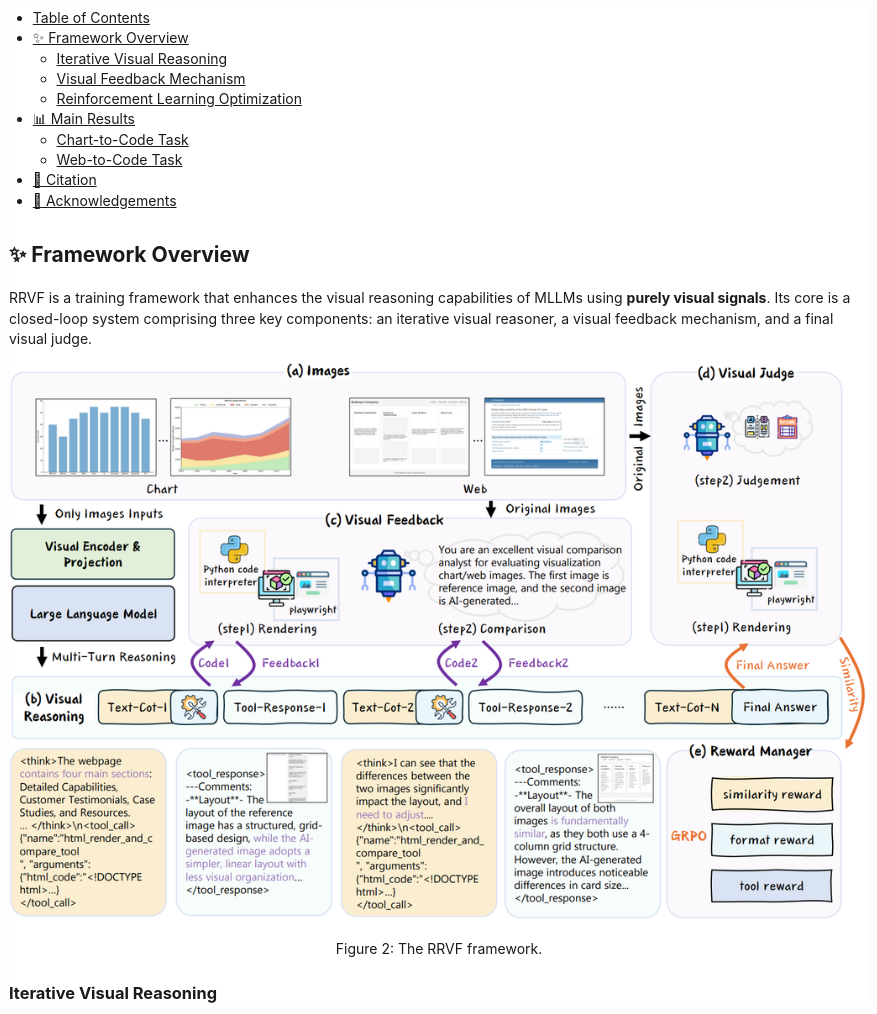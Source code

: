 - [Table of Contents](#table-of-contents)
- [✨ Framework Overview](#-framework-overview)
  - [Iterative Visual Reasoning](#iterative-visual-reasoning)
  - [Visual Feedback Mechanism](#visual-feedback-mechanism)
  - [Reinforcement Learning Optimization](#reinforcement-learning-optimization)
- [📊 Main Results](#-main-results)
  - [Chart-to-Code Task](#chart-to-code-task)
  - [Web-to-Code Task](#web-to-code-task)
- [📝 Citation](#-citation)
- [🙏 Acknowledgements](#-acknowledgements)

## ✨ Framework Overview

RRVF is a training framework that enhances the visual reasoning capabilities of MLLMs using **purely visual signals**. Its core is a closed-loop system comprising three key components: an iterative visual reasoner, a visual feedback mechanism, and a final visual judge.

<div align="center">
<img src="./assets/overview.png" width="900">
<p>Figure 2: The RRVF framework.</p>
</div>

### Iterative Visual Reasoning
